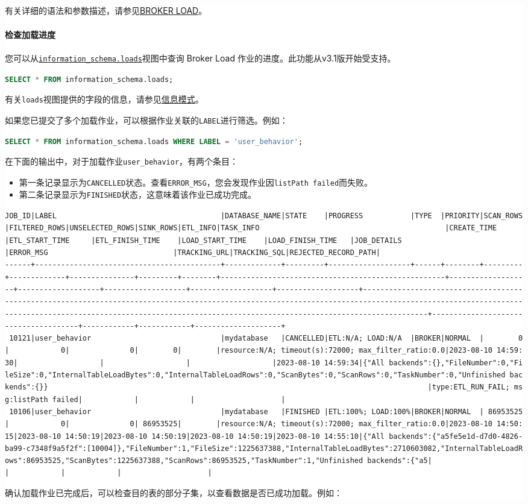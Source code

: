 有关详细的语法和参数描述，请参见[BROKER LOAD](../sql-reference/sql-statements/data-manipulation/BROKER_LOAD.md)。

#### 检查加载进度

您可以从[`information_schema.loads`](../reference/information_schema/loads.md)视图中查询 Broker Load 作业的进度。此功能从v3.1版开始受支持。

```SQL
SELECT * FROM information_schema.loads;
```

有关`loads`视图提供的字段的信息，请参见[信息模式](../reference/information_schema/loads.md)。

如果您已提交了多个加载作业，可以根据作业关联的`LABEL`进行筛选。例如：

```SQL
SELECT * FROM information_schema.loads WHERE LABEL = 'user_behavior';
```

在下面的输出中，对于加载作业`user_behavior`，有两个条目：

- 第一条记录显示为`CANCELLED`状态。查看`ERROR_MSG`，您会发现作业因`listPath failed`而失败。
- 第二条记录显示为`FINISHED`状态，这意味着该作业已成功完成。

```Plaintext
JOB_ID|LABEL                                      |DATABASE_NAME|STATE    |PROGRESS           |TYPE  |PRIORITY|SCAN_ROWS|FILTERED_ROWS|UNSELECTED_ROWS|SINK_ROWS|ETL_INFO|TASK_INFO                                           |CREATE_TIME        |ETL_START_TIME     |ETL_FINISH_TIME    |LOAD_START_TIME    |LOAD_FINISH_TIME   |JOB_DETAILS                                                                                                                                                                                                                                                    |ERROR_MSG                             |TRACKING_URL|TRACKING_SQL|REJECTED_RECORD_PATH|
------+-------------------------------------------+-------------+---------+-------------------+------+--------+---------+-------------+---------------+---------+--------+----------------------------------------------------+-------------------+-------------------+-------------------+-------------------+-------------------+---------------------------------------------------------------------------------------------------------------------------------------------------------------------------------------------------------------------------------------------------------------+--------------------------------------+------------+------------+--------------------+
 10121|user_behavior                              |mydatabase   |CANCELLED|ETL:N/A; LOAD:N/A  |BROKER|NORMAL  |        0|            0|              0|        0|        |resource:N/A; timeout(s):72000; max_filter_ratio:0.0|2023-08-10 14:59:30|                   |                   |                   |2023-08-10 14:59:34|{"All backends":{},"FileNumber":0,"FileSize":0,"InternalTableLoadBytes":0,"InternalTableLoadRows":0,"ScanBytes":0,"ScanRows":0,"TaskNumber":0,"Unfinished backends":{}}                                                                                        |type:ETL_RUN_FAIL; msg:listPath failed|            |            |                    |
 10106|user_behavior                              |mydatabase   |FINISHED |ETL:100%; LOAD:100%|BROKER|NORMAL  | 86953525|            0|              0| 86953525|        |resource:N/A; timeout(s):72000; max_filter_ratio:0.0|2023-08-10 14:50:15|2023-08-10 14:50:19|2023-08-10 14:50:19|2023-08-10 14:50:19|2023-08-10 14:55:10|{"All backends":{"a5fe5e1d-d7d0-4826-ba99-c7348f9a5f2f":[10004]},"FileNumber":1,"FileSize":1225637388,"InternalTableLoadBytes":2710603082,"InternalTableLoadRows":86953525,"ScanBytes":1225637388,"ScanRows":86953525,"TaskNumber":1,"Unfinished backends":{"a5|                                      |            |            |                    |
```

确认加载作业已完成后，可以检查目的表的部分子集，以查看数据是否已成功加载。例如：
